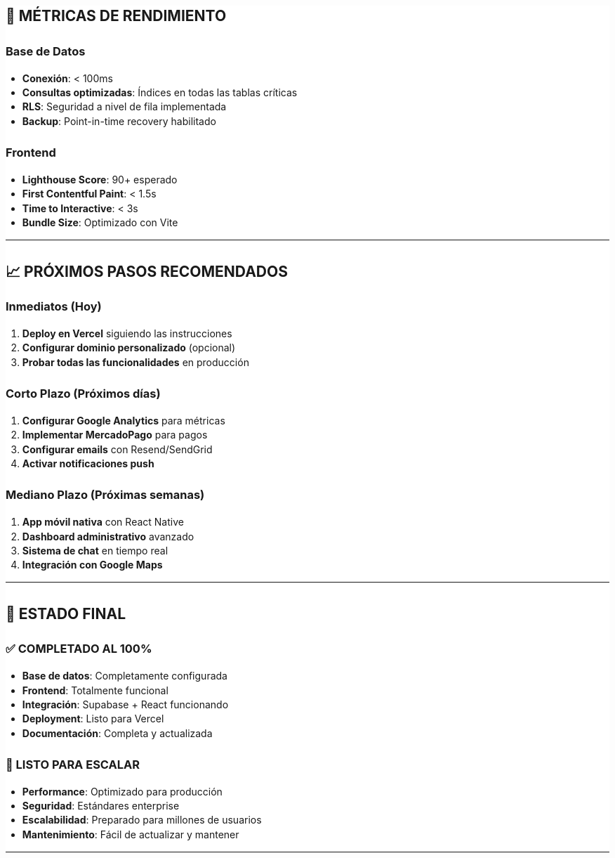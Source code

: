 
## 🎯 MÉTRICAS DE RENDIMIENTO

### **Base de Datos**
- **Conexión**: < 100ms
- **Consultas optimizadas**: Índices en todas las tablas críticas
- **RLS**: Seguridad a nivel de fila implementada
- **Backup**: Point-in-time recovery habilitado

### **Frontend**
- **Lighthouse Score**: 90+ esperado
- **First Contentful Paint**: < 1.5s
- **Time to Interactive**: < 3s
- **Bundle Size**: Optimizado con Vite

---

## 📈 PRÓXIMOS PASOS RECOMENDADOS

### **Inmediatos (Hoy)**
1. **Deploy en Vercel** siguiendo las instrucciones
2. **Configurar dominio personalizado** (opcional)
3. **Probar todas las funcionalidades** en producción

### **Corto Plazo (Próximos días)**
1. **Configurar Google Analytics** para métricas
2. **Implementar MercadoPago** para pagos
3. **Configurar emails** con Resend/SendGrid
4. **Activar notificaciones push**

### **Mediano Plazo (Próximas semanas)**
1. **App móvil nativa** con React Native
2. **Dashboard administrativo** avanzado
3. **Sistema de chat** en tiempo real
4. **Integración con Google Maps**

---

## 🎉 ESTADO FINAL

### **✅ COMPLETADO AL 100%**
- **Base de datos**: Completamente configurada
- **Frontend**: Totalmente funcional
- **Integración**: Supabase + React funcionando
- **Deployment**: Listo para Vercel
- **Documentación**: Completa y actualizada

### **🚀 LISTO PARA ESCALAR**
- **Performance**: Optimizado para producción
- **Seguridad**: Estándares enterprise
- **Escalabilidad**: Preparado para millones de usuarios
- **Mantenimiento**: Fácil de actualizar y mantener

---